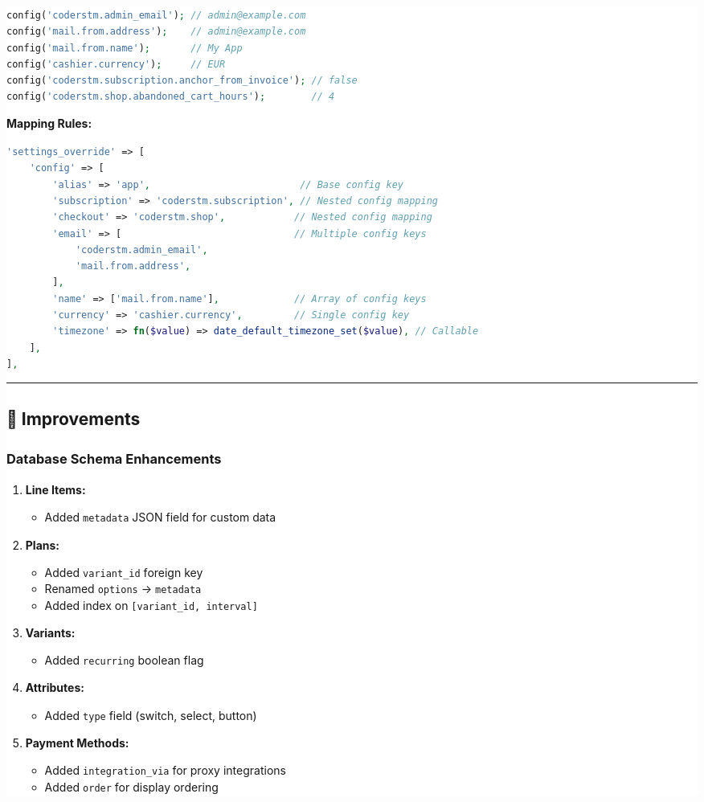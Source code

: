```php
config('coderstm.admin_email'); // admin@example.com
config('mail.from.address');    // admin@example.com
config('mail.from.name');       // My App
config('cashier.currency');     // EUR
config('coderstm.subscription.anchor_from_invoice'); // false
config('coderstm.shop.abandoned_cart_hours');        // 4
```

**Mapping Rules:**

```php
'settings_override' => [
    'config' => [
        'alias' => 'app',                          // Base config key
        'subscription' => 'coderstm.subscription', // Nested config mapping
        'checkout' => 'coderstm.shop',            // Nested config mapping
        'email' => [                              // Multiple config keys
            'coderstm.admin_email',
            'mail.from.address',
        ],
        'name' => ['mail.from.name'],             // Array of config keys
        'currency' => 'cashier.currency',         // Single config key
        'timezone' => fn($value) => date_default_timezone_set($value), // Callable
    ],
],
```

---

## 🔧 Improvements

### Database Schema Enhancements

1. **Line Items:**

    - Added `metadata` JSON field for custom data

2. **Plans:**

    - Added `variant_id` foreign key
    - Renamed `options` → `metadata`
    - Added index on `[variant_id, interval]`

3. **Variants:**

    - Added `recurring` boolean flag

4. **Attributes:**

    - Added `type` field (switch, select, button)

5. **Payment Methods:**

    - Added `integration_via` for proxy integrations
    - Added `order` for display ordering
